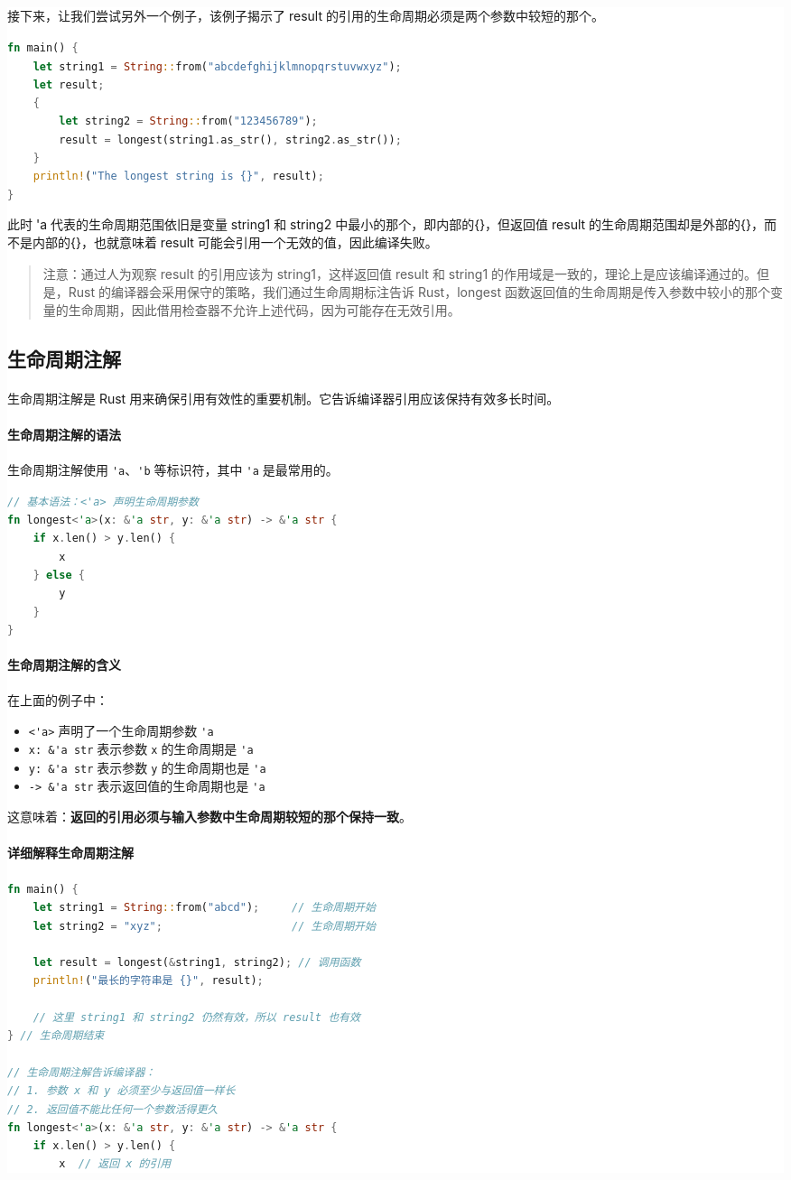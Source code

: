 接下来，让我们尝试另外一个例子，该例子揭示了 result 的引用的生命周期必须是两个参数中较短的那个。

```rs
fn main() {
    let string1 = String::from("abcdefghijklmnopqrstuvwxyz");
    let result;
    {
        let string2 = String::from("123456789");
        result = longest(string1.as_str(), string2.as_str());
    }
    println!("The longest string is {}", result);
}
```

此时 'a 代表的生命周期范围依旧是变量 string1 和 string2 中最小的那个，即内部的{}，但返回值 result 的生命周期范围却是外部的{}，而不是内部的{}，也就意味着 result 可能会引用一个无效的值，因此编译失败。

> 注意：通过人为观察 result 的引用应该为 string1，这样返回值 result 和 string1 的作用域是一致的，理论上是应该编译通过的。但是，Rust 的编译器会采用保守的策略，我们通过生命周期标注告诉 Rust，longest 函数返回值的生命周期是传入参数中较小的那个变量的生命周期，因此借用检查器不允许上述代码，因为可能存在无效引用。

## 生命周期注解

生命周期注解是 Rust 用来确保引用有效性的重要机制。它告诉编译器引用应该保持有效多长时间。

#### 生命周期注解的语法

生命周期注解使用 `'a`、`'b` 等标识符，其中 `'a` 是最常用的。

```rs
// 基本语法：<'a> 声明生命周期参数
fn longest<'a>(x: &'a str, y: &'a str) -> &'a str {
    if x.len() > y.len() {
        x
    } else {
        y
    }
}
```

#### 生命周期注解的含义

在上面的例子中：

- `<'a>` 声明了一个生命周期参数 `'a`
- `x: &'a str` 表示参数 `x` 的生命周期是 `'a`
- `y: &'a str` 表示参数 `y` 的生命周期也是 `'a`
- `-> &'a str` 表示返回值的生命周期也是 `'a`

这意味着：**返回的引用必须与输入参数中生命周期较短的那个保持一致**。

#### 详细解释生命周期注解

```rs
fn main() {
    let string1 = String::from("abcd");     // 生命周期开始
    let string2 = "xyz";                    // 生命周期开始

    let result = longest(&string1, string2); // 调用函数
    println!("最长的字符串是 {}", result);

    // 这里 string1 和 string2 仍然有效，所以 result 也有效
} // 生命周期结束

// 生命周期注解告诉编译器：
// 1. 参数 x 和 y 必须至少与返回值一样长
// 2. 返回值不能比任何一个参数活得更久
fn longest<'a>(x: &'a str, y: &'a str) -> &'a str {
    if x.len() > y.len() {
        x  // 返回 x 的引用
```